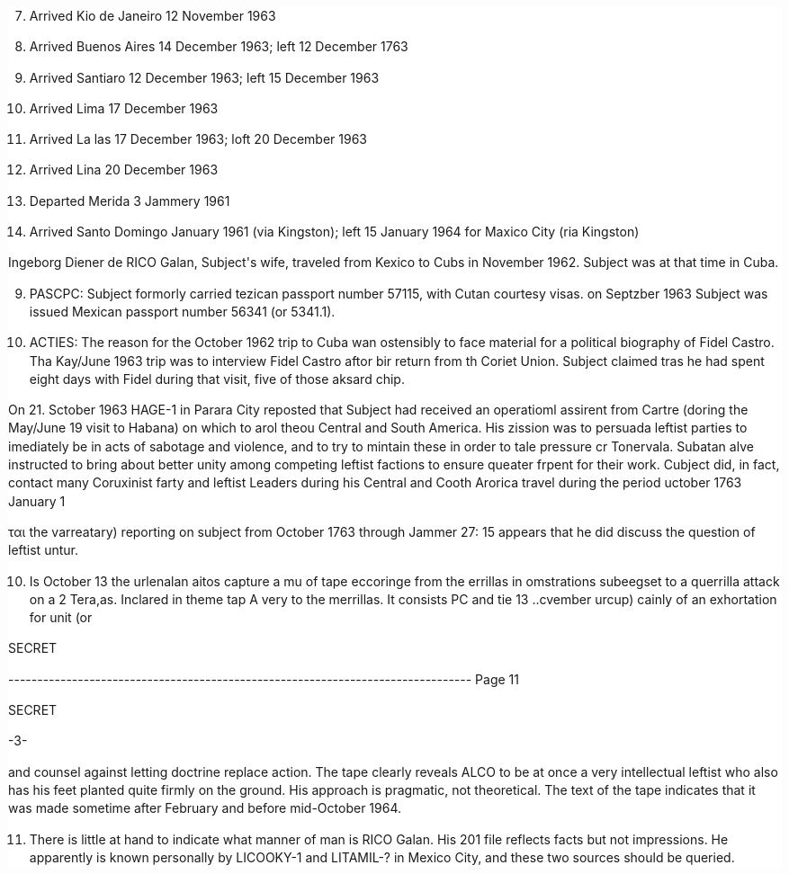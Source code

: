 7) Arrived Kio de Janeiro 12 November 1963

8) Arrived Buenos Aires 14 December 1963; left 12 December 1763

9) Arrived Santiaro 12 December 1963; left 15 December 1963

10) Arrived Lima 17 December 1963

11) Arrived La las 17 December 1963; loft 20 December 1963

12) Arrived Lina 20 December 1963

13) Departed Merida 3 Jammery 1961

14) Arrived Santo Domingo January 1961 (via Kingston); left 15 January 1964 for Maxico City (ria Kingston)

Ingeborg Diener de RICO Galan, Subject's wife, traveled from Kexico to Cubs in November 1962. Subject was at that time in Cuba.

9. PASCPC: Subject formorly carried tezican passport number 57115, with Cutan courtesy visas. on Septzber 1963 Subject was issued Mexican passport number 56341 (or 5341.1).

7. ACTIES: The reason for the October 1962 trip to Cuba wan ostensibly to face material for a political biography of Fidel Castro. Tha Kay/June 1963 trip was to interview Fidel Castro aftor bir return from th Coriet Union. Subject claimed tras he had spent eight days with Fidel during that visit, five of those aksard chip.

On 21. Sctober 1963 HAGE-1 in Parara City reposted that Subject had received an operatioml assirent from Cartre (doring the May/June 19 visit to Habana) on which to arol theou Central and South America. His zission was to persuada leftist parties to imediately be in acts of sabotage and violence, and to try to mintain these in order to tale pressure cr Tonervala. Subatan alve instructed to bring about better unity among competing leftist factions to ensure queater frpent for their work. Cubject did, in fact, contact many Coruxinist farty and leftist Leaders during his Central and Cooth Arorica travel during the period uctober 1763 January 1

ται the varreatary) reporting on subject from October 1763 through Jammer 27: 15 appears that he did discuss the question of leftist untur.

10. Is October 13 the urlenalan aitos capture a mu of tape eccoringe from the errillas in omstrations subeegset to a querrilla attack on a 2 Tera,as. Inclared in theme tap A very to the merrillas. It consists PC and tie 13 ..cvember urcup) cainly of an exhortation for unit (or

SECRET


-------------------------------------------------------------------------------- Page 11

SECRET

-3-

and counsel against letting doctrine replace action. The tape clearly reveals ALCO to be at once a very intellectual leftist who also has his feet planted quite firmly on the ground. His approach is pragmatic, not theoretical. The text of the tape indicates that it was made sometime after February and before mid-October 1964.

11. There is little at hand to indicate what manner of man is RICO Galan. His 201 file reflects facts but not impressions. He apparently is known personally by LICOOKY-1 and LITAMIL-? in Mexico City, and these two sources should be queried.
